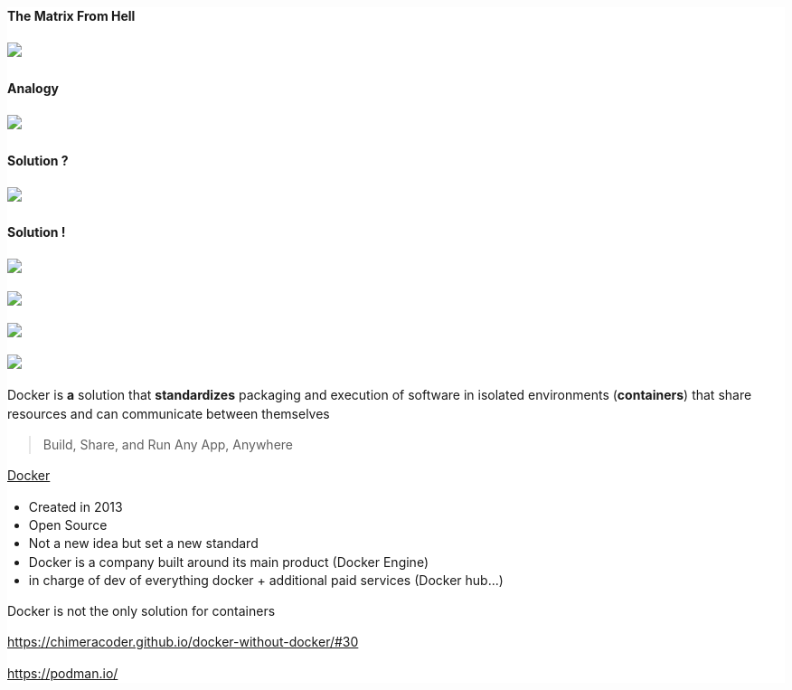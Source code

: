 

#### The Matrix From Hell

![](https://pointful.github.io/docker-intro/docker-img/the-matrix-from-hell.png)



#### Analogy

![](https://pointful.github.io/docker-intro/docker-img/cargo-transport-pre-1960.png)



#### Solution ?

![](https://pointful.github.io/docker-intro/docker-img/intermodal-shipping-container.png)



#### Solution !

![](https://pointful.github.io/docker-intro/docker-img/shipping-container-for-code.png)



![](https://pointful.github.io/docker-intro/docker-img/separation-of-concerns.png)



![](https://image.slidesharecdn.com/docker101november2016-161205192653/95/docker-101-nov-2016-13-638.jpg) 



![](https://www.docker.com/sites/default/files/social/docker_facebook_share.png)



Docker is **a** solution that **standardizes** packaging and execution of software in isolated
 environments
 (**containers**) that share resources and can communicate between themselves

> Build, Share, and Run Any App, Anywhere



[Docker](https://www.docker.com/)

* Created in 2013
* Open Source
* Not a new idea but set a new standard
* Docker is a company built around its main product (Docker Engine)
* in charge of dev of everything docker + additional paid services (Docker hub...)



Docker is not the only solution for containers

<https://chimeracoder.github.io/docker-without-docker/#30>

<https://podman.io/>
